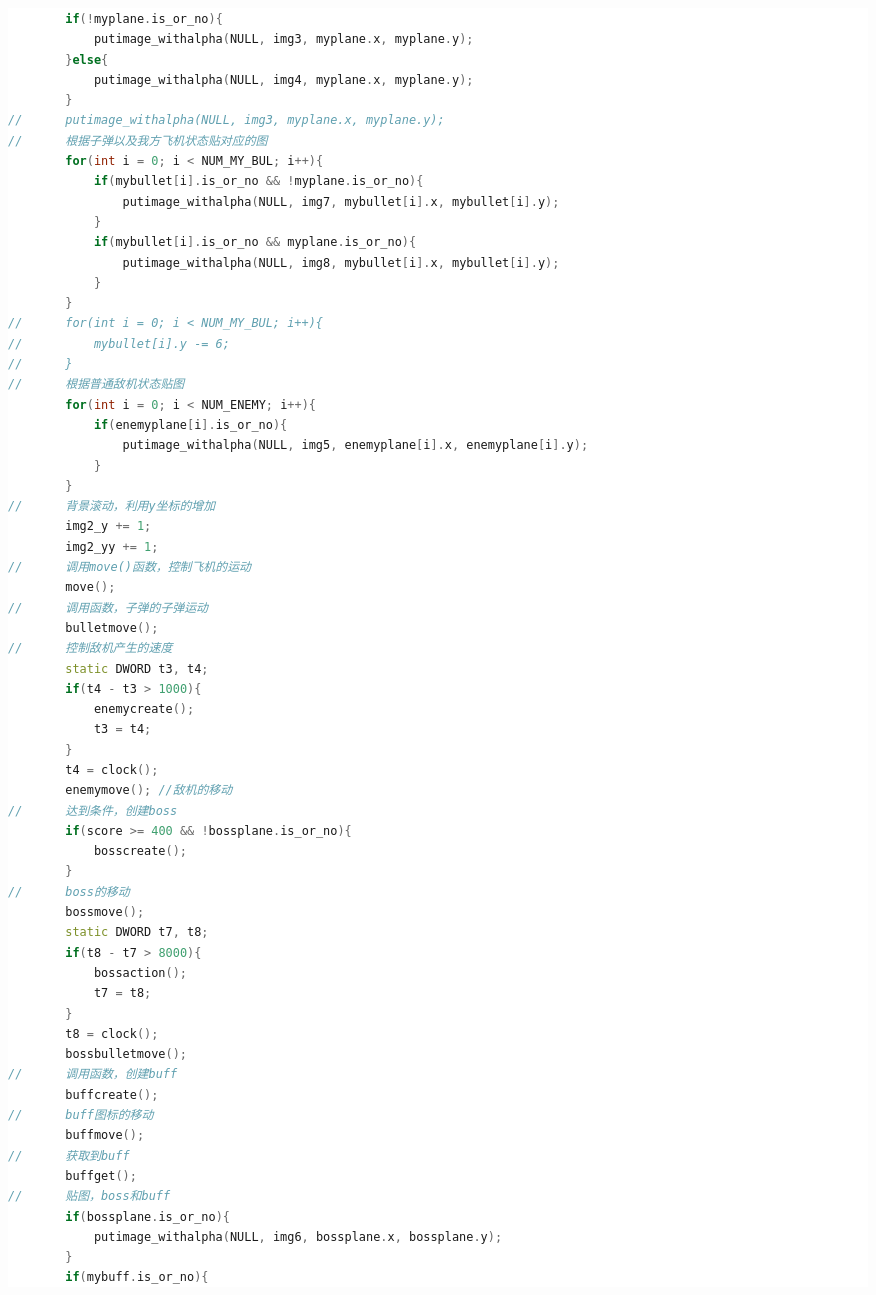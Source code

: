 ```cpp
		if(!myplane.is_or_no){
			putimage_withalpha(NULL, img3, myplane.x, myplane.y);
		}else{
			putimage_withalpha(NULL, img4, myplane.x, myplane.y);
		}
//		putimage_withalpha(NULL, img3, myplane.x, myplane.y);
//		根据子弹以及我方飞机状态贴对应的图 
		for(int i = 0; i < NUM_MY_BUL; i++){
			if(mybullet[i].is_or_no && !myplane.is_or_no){
				putimage_withalpha(NULL, img7, mybullet[i].x, mybullet[i].y);
			}
			if(mybullet[i].is_or_no && myplane.is_or_no){
				putimage_withalpha(NULL, img8, mybullet[i].x, mybullet[i].y);
			}
		}
//		for(int i = 0; i < NUM_MY_BUL; i++){
//			mybullet[i].y -= 6;		
//		}
//		根据普通敌机状态贴图 
		for(int i = 0; i < NUM_ENEMY; i++){
			if(enemyplane[i].is_or_no){
				putimage_withalpha(NULL, img5, enemyplane[i].x, enemyplane[i].y);
			}
		}
//		背景滚动，利用y坐标的增加 
		img2_y += 1;
		img2_yy += 1;
//		调用move()函数，控制飞机的运动 
		move();
//		调用函数，子弹的子弹运动 
		bulletmove();
//		控制敌机产生的速度 
		static DWORD t3, t4;
		if(t4 - t3 > 1000){
			enemycreate();
			t3 = t4;
		}
		t4 = clock();
		enemymove(); //敌机的移动
//		达到条件，创建boss 
		if(score >= 400 && !bossplane.is_or_no){
			bosscreate();
		}
//		boss的移动 
		bossmove();
		static DWORD t7, t8;
		if(t8 - t7 > 8000){
			bossaction();
			t7 = t8;
		}
		t8 = clock();
		bossbulletmove();
//		调用函数，创建buff 
		buffcreate();
//		buff图标的移动 
		buffmove();
//		获取到buff 
		buffget();
//		贴图，boss和buff 
		if(bossplane.is_or_no){
			putimage_withalpha(NULL, img6, bossplane.x, bossplane.y);
		}
		if(mybuff.is_or_no){
```
